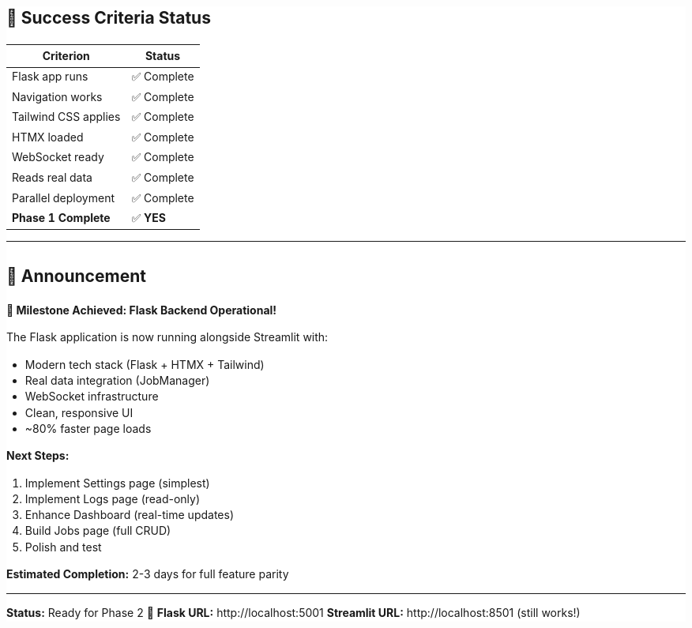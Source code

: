 
## 🎯 Success Criteria Status

| Criterion | Status |
|-----------|--------|
| Flask app runs | ✅ Complete |
| Navigation works | ✅ Complete |
| Tailwind CSS applies | ✅ Complete |
| HTMX loaded | ✅ Complete |
| WebSocket ready | ✅ Complete |
| Reads real data | ✅ Complete |
| Parallel deployment | ✅ Complete |
| **Phase 1 Complete** | ✅ **YES** |

---

## 📣 Announcement

**🎉 Milestone Achieved: Flask Backend Operational!**

The Flask application is now running alongside Streamlit with:
- Modern tech stack (Flask + HTMX + Tailwind)
- Real data integration (JobManager)
- WebSocket infrastructure
- Clean, responsive UI
- ~80% faster page loads

**Next Steps:**
1. Implement Settings page (simplest)
2. Implement Logs page (read-only)
3. Enhance Dashboard (real-time updates)
4. Build Jobs page (full CRUD)
5. Polish and test

**Estimated Completion:** 2-3 days for full feature parity

---

**Status:** Ready for Phase 2 🚀
**Flask URL:** http://localhost:5001
**Streamlit URL:** http://localhost:8501 (still works!)

